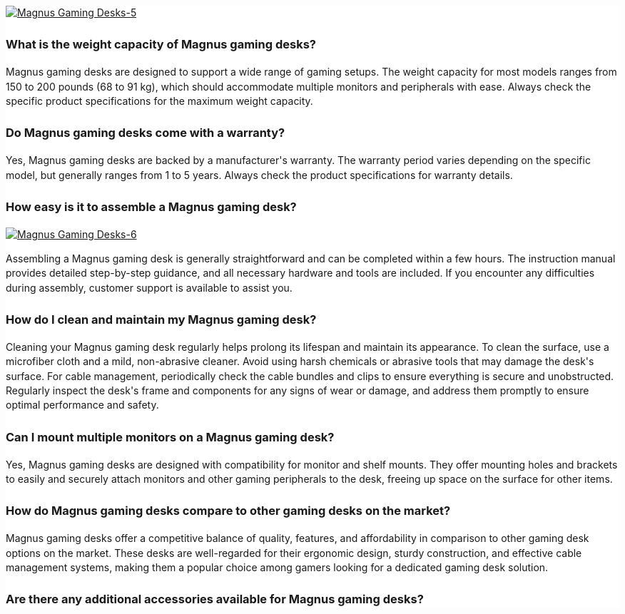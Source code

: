<div><a href="https://serp.ly/@serpgames/amazon/magnus-gaming-desks?utm_source=serpgames&utm_medium=website&utm_campaign=serp.games&utm_content=magnus-gaming-desks&utm_term=magnus-gaming-desks-5"><img src="https://imagedelivery.net/vy2bglCGN6hEeWOnSe2c7A/Magnus+Gaming+Desks-5/w=720,h=540,fit=pad,background=black" alt="Magnus Gaming Desks-5"></a></div>


### What is the weight capacity of Magnus gaming desks?

Magnus gaming desks are designed to support a wide range of gaming setups. The weight capacity for most models ranges from 150 to 200 pounds (68 to 91 kg), which should accommodate multiple monitors and peripherals with ease. Always check the specific product specifications for the maximum weight capacity. 


### Do Magnus gaming desks come with a warranty?

Yes, Magnus gaming desks are backed by a manufacturer's warranty. The warranty period varies depending on the specific model, but generally ranges from 1 to 5 years. Always check the product specifications for warranty details. 


### How easy is it to assemble a Magnus gaming desk?

<div><a href="https://serp.ly/@serpgames/amazon/magnus-gaming-desks?utm_source=serpgames&utm_medium=website&utm_campaign=serp.games&utm_content=magnus-gaming-desks&utm_term=magnus-gaming-desks-6"><img src="https://imagedelivery.net/vy2bglCGN6hEeWOnSe2c7A/Magnus+Gaming+Desks-6/w=720,h=540,fit=pad,background=black" alt="Magnus Gaming Desks-6"></a></div>

Assembling a Magnus gaming desk is generally straightforward and can be completed within a few hours. The instruction manual provides detailed step-by-step guidance, and all necessary hardware and tools are included. If you encounter any difficulties during assembly, customer support is available to assist you. 


### How do I clean and maintain my Magnus gaming desk?

Cleaning your Magnus gaming desk regularly helps prolong its lifespan and maintain its appearance. To clean the surface, use a microfiber cloth and a mild, non-abrasive cleaner. Avoid using harsh chemicals or abrasive tools that may damage the desk's surface. For cable management, periodically check the cable bundles and clips to ensure everything is secure and unobstructed. Regularly inspect the desk's frame and components for any signs of wear or damage, and address them promptly to ensure optimal performance and safety. 


### Can I mount multiple monitors on a Magnus gaming desk?

Yes, Magnus gaming desks are designed with compatibility for monitor and shelf mounts. They offer mounting holes and brackets to easily and securely attach monitors and other gaming peripherals to the desk, freeing up space on the surface for other items. 


### How do Magnus gaming desks compare to other gaming desks on the market?

Magnus gaming desks offer a competitive balance of quality, features, and affordability in comparison to other gaming desk options on the market. These desks are well-regarded for their ergonomic design, sturdy construction, and effective cable management systems, making them a popular choice among gamers looking for a dedicated gaming desk solution. 


### Are there any additional accessories available for Magnus gaming desks?
